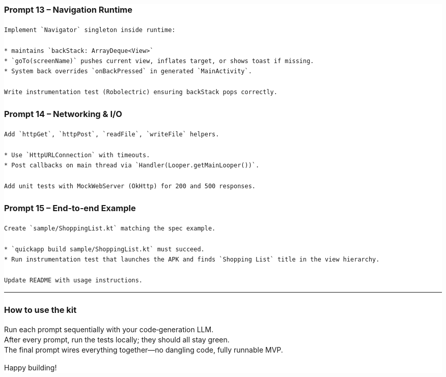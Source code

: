 ### Prompt 13 – Navigation Runtime
```text
Implement `Navigator` singleton inside runtime:

* maintains `backStack: ArrayDeque<View>`
* `goTo(screenName)` pushes current view, inflates target, or shows toast if missing.
* System back overrides `onBackPressed` in generated `MainActivity`.

Write instrumentation test (Robolectric) ensuring backStack pops correctly.
```

### Prompt 14 – Networking & I/O
```text
Add `httpGet`, `httpPost`, `readFile`, `writeFile` helpers.

* Use `HttpURLConnection` with timeouts.
* Post callbacks on main thread via `Handler(Looper.getMainLooper())`.

Add unit tests with MockWebServer (OkHttp) for 200 and 500 responses.
```

### Prompt 15 – End‑to‑end Example
```text
Create `sample/ShoppingList.kt` matching the spec example.

* `quickapp build sample/ShoppingList.kt` must succeed.
* Run instrumentation test that launches the APK and finds `Shopping List` title in the view hierarchy.

Update README with usage instructions.
```

---

### How to use the kit

Run each prompt sequentially with your code‑generation LLM.  
After every prompt, run the tests locally; they should all stay green.  
The final prompt wires everything together—no dangling code, fully runnable MVP.

Happy building!

